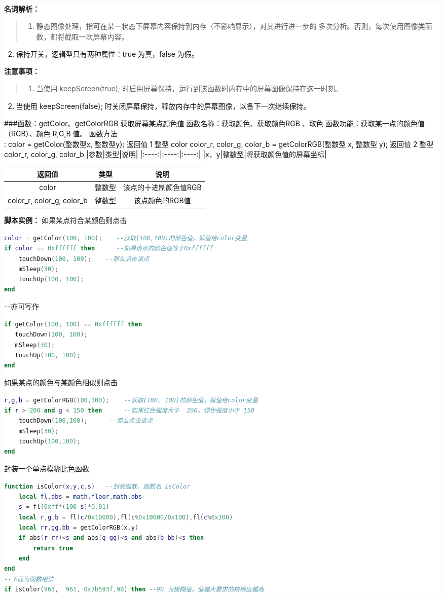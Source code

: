 **名词解析：**
>1. 静态图像处理，指可在某一状态下屏幕内容保持到内存（不影响显示），对其进行进一步的 多次分析。否则，每次使用图像类函数，都将截取一次屏幕内容。
2. 保持开关，逻辑型只有两种属性：true 为真，false 为假。

**注意事项：**
> 1. 当使用 keepScreen(true); 时启用屏幕保持，运行到该函数时内存中的屏幕图像保持在这一时刻。
2. 当使用 keepScreen(false); 时关闭屏幕保持，释放内存中的屏幕图像，以备下一次继续保持。 

###函数：getColor、getColorRGB 获取屏幕某点颜色值 
函数名称：获取颜色、获取颜色RGB 、取色
函数功能：获取某一点的颜色值（RGB）、颜色 R,G,B 值。
函数方法	
:   color = getColor(整数型x, 整数型y); 
返回值 1	整型 color
color_r, color_g, color_b = getColorRGB(整数型 x, 整数型 y);
返回值 2	整型 color_r, color_g, color_b
|参数|类型|说明|
|:----:|:----:|:----:|
|x，y|整数型|将获取颜色值的屏幕坐标|

|返回值|类型|说明|
|:----:|:----:|:----:|
|color|整数型|该点的十进制颜色值RGB|
|color_r, color_g, color_b|整数型|该点颜色的RGB值|

**脚本实例：**
如果某点符合某颜色则点击
```lua
color = getColor(100, 100);    --获取(100,100)的颜色值，赋值给color变量
if color == 0xffffff then      --如果该点的颜色值等于0xffffff
	touchDown(100, 100);    --那么点击该点
	mSleep(30);
	touchUp(100, 100);
end
```
--亦可写作
```lua
if getColor(100, 100) == 0xffffff then 
   touchDown(100, 100);
   mSleep(30);
   touchUp(100, 100);
end
```
如果某点的颜色与某颜色相似则点击
```lua
r,g,b = getColorRGB(100,100);    --获取(100, 100)的颜色值，赋值给color变量
if r > 200 and g < 150 then	     --如果红色强度大于  200，绿色强度小于 150
	touchDown(100,100);	     --那么点击该点
	mSleep(30);
	touchUp(100,100);
end
```
封装一个单点模糊比色函数
```lua   
function isColor(x,y,c,s)   --封装函数，函数名 isColor
	local fl,abs = math.floor,math.abs
	s = fl(0xff*(100-s)*0.01)
	local r,g,b = fl(c/0x10000),fl(c%0x10000/0x100),fl(c%0x100)
	local rr,gg,bb = getColorRGB(x,y)
	if abs(r-rr)<s and abs(g-gg)<s and abs(b-bb)<s then
		return true
	end
end
--下面为函数用法
if isColor(963,  961, 0x7b593f,90) then --90 为模糊值，值越大要求的精确度越高
```